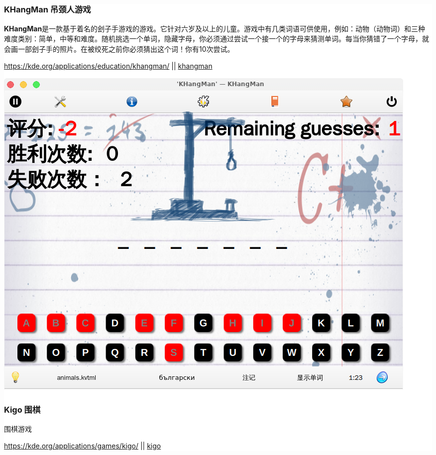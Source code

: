 

### KHangMan	吊颈人游戏

**KHangMan**是一款基于着名的刽子手游戏的游戏。它针对六岁及以上的儿童。游戏中有几类词语可供使用，例如：动物（动物词）和三种难度类别：简单，中等和难度。随机挑选一个单词，隐藏字母，你必须通过尝试一个接一个的字母来猜测单词。每当你猜错了一个字母，就会画一部刽子手的照片。在被绞死之前你必须猜出这个词！你有10次尝试。

https://kde.org/applications/education/khangman/ || [khangman](https://www.archlinux.org/packages/extra/x86_64/khangman/)

![截图_2018-07-03_21-51-28](README-max.assets/截图_2018-07-03_21-51-28.png)



### Kigo	围棋

围棋游戏

https://kde.org/applications/games/kigo/ || [kigo](https://www.archlinux.org/packages/extra/x86_64/kigo/)
